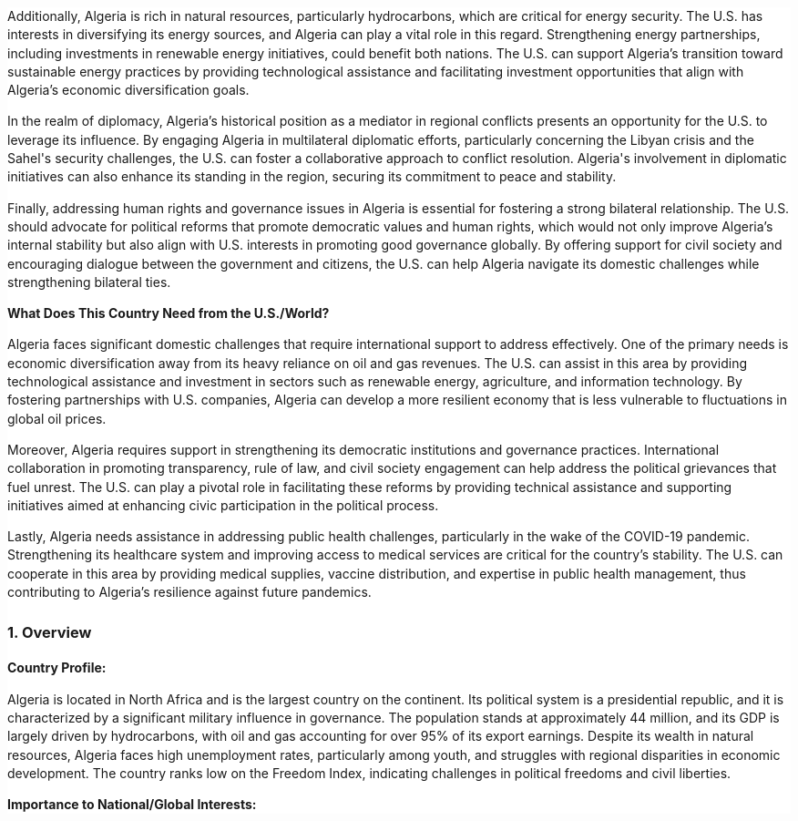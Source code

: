 Additionally, Algeria is rich in natural resources, particularly hydrocarbons, which are critical for energy security. The U.S. has interests in diversifying its energy sources, and Algeria can play a vital role in this regard. Strengthening energy partnerships, including investments in renewable energy initiatives, could benefit both nations. The U.S. can support Algeria’s transition toward sustainable energy practices by providing technological assistance and facilitating investment opportunities that align with Algeria’s economic diversification goals.

In the realm of diplomacy, Algeria’s historical position as a mediator in regional conflicts presents an opportunity for the U.S. to leverage its influence. By engaging Algeria in multilateral diplomatic efforts, particularly concerning the Libyan crisis and the Sahel's security challenges, the U.S. can foster a collaborative approach to conflict resolution. Algeria's involvement in diplomatic initiatives can also enhance its standing in the region, securing its commitment to peace and stability.

Finally, addressing human rights and governance issues in Algeria is essential for fostering a strong bilateral relationship. The U.S. should advocate for political reforms that promote democratic values and human rights, which would not only improve Algeria’s internal stability but also align with U.S. interests in promoting good governance globally. By offering support for civil society and encouraging dialogue between the government and citizens, the U.S. can help Algeria navigate its domestic challenges while strengthening bilateral ties.

**What Does This Country Need from the U.S./World?**

Algeria faces significant domestic challenges that require international support to address effectively. One of the primary needs is economic diversification away from its heavy reliance on oil and gas revenues. The U.S. can assist in this area by providing technological assistance and investment in sectors such as renewable energy, agriculture, and information technology. By fostering partnerships with U.S. companies, Algeria can develop a more resilient economy that is less vulnerable to fluctuations in global oil prices.

Moreover, Algeria requires support in strengthening its democratic institutions and governance practices. International collaboration in promoting transparency, rule of law, and civil society engagement can help address the political grievances that fuel unrest. The U.S. can play a pivotal role in facilitating these reforms by providing technical assistance and supporting initiatives aimed at enhancing civic participation in the political process.

Lastly, Algeria needs assistance in addressing public health challenges, particularly in the wake of the COVID-19 pandemic. Strengthening its healthcare system and improving access to medical services are critical for the country’s stability. The U.S. can cooperate in this area by providing medical supplies, vaccine distribution, and expertise in public health management, thus contributing to Algeria’s resilience against future pandemics.

### **1. Overview**

**Country Profile:**

Algeria is located in North Africa and is the largest country on the continent. Its political system is a presidential republic, and it is characterized by a significant military influence in governance. The population stands at approximately 44 million, and its GDP is largely driven by hydrocarbons, with oil and gas accounting for over 95% of its export earnings. Despite its wealth in natural resources, Algeria faces high unemployment rates, particularly among youth, and struggles with regional disparities in economic development. The country ranks low on the Freedom Index, indicating challenges in political freedoms and civil liberties.

**Importance to National/Global Interests:**
